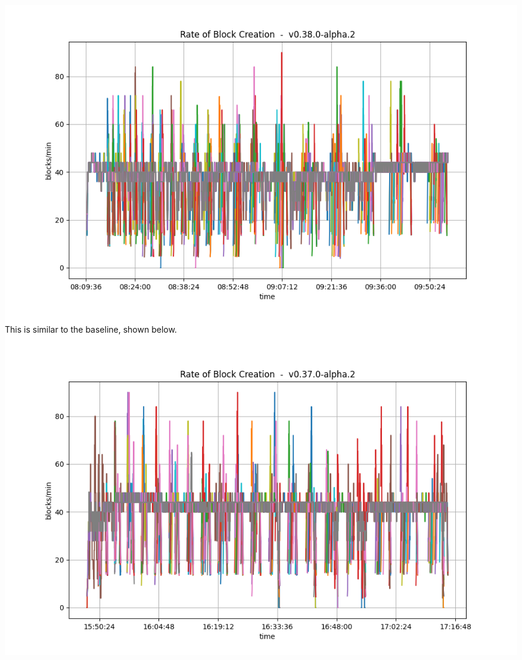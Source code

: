 ![rotating-heights](img38/rotating/rotating_block_rate.png)

This is similar to the baseline, shown below.

![rotating-heights-bl](img37/rotating/rotating_block_rate.png)
